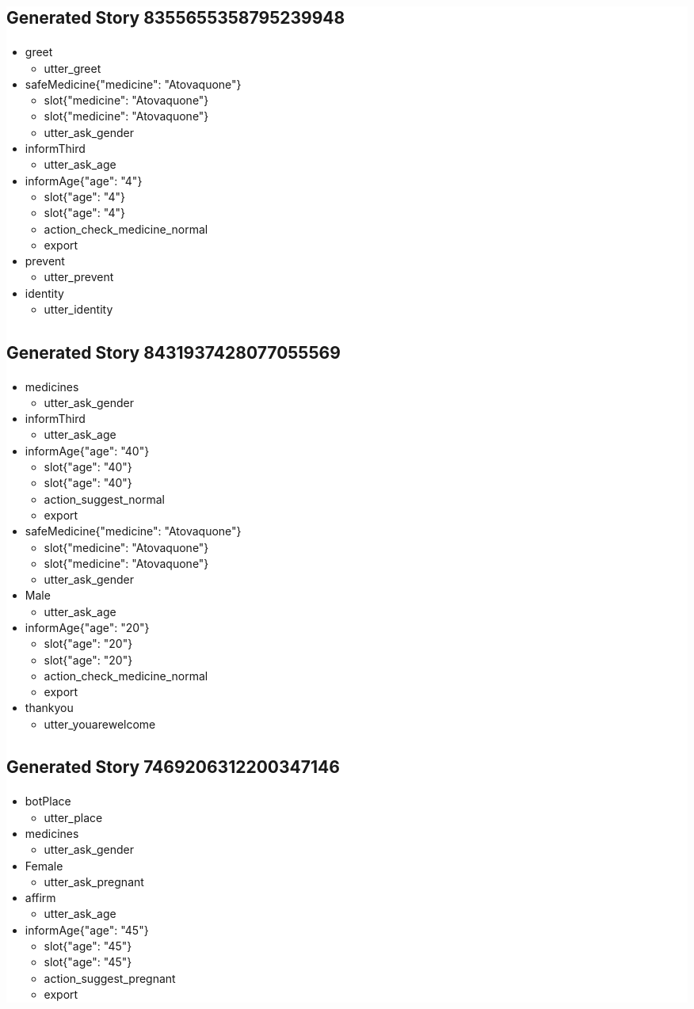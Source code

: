 
## Generated Story 8355655358795239948
* greet
    - utter_greet
* safeMedicine{"medicine": "Atovaquone"}
    - slot{"medicine": "Atovaquone"}
    - slot{"medicine": "Atovaquone"}
    - utter_ask_gender
* informThird
    - utter_ask_age
* informAge{"age": "4"}
    - slot{"age": "4"}
    - slot{"age": "4"}
    - action_check_medicine_normal
    - export
* prevent
    - utter_prevent
* identity
    - utter_identity

## Generated Story 8431937428077055569
* medicines
    - utter_ask_gender
* informThird
    - utter_ask_age
* informAge{"age": "40"}
    - slot{"age": "40"}
    - slot{"age": "40"}
    - action_suggest_normal
    - export
* safeMedicine{"medicine": "Atovaquone"}
    - slot{"medicine": "Atovaquone"}
    - slot{"medicine": "Atovaquone"}
    - utter_ask_gender
* Male
    - utter_ask_age
* informAge{"age": "20"}
    - slot{"age": "20"}
    - slot{"age": "20"}
    - action_check_medicine_normal
    - export
* thankyou
    - utter_youarewelcome

## Generated Story 7469206312200347146
* botPlace
    - utter_place
* medicines
    - utter_ask_gender
* Female
    - utter_ask_pregnant
* affirm
    - utter_ask_age
* informAge{"age": "45"}
    - slot{"age": "45"}
    - slot{"age": "45"}
    - action_suggest_pregnant
    - export
